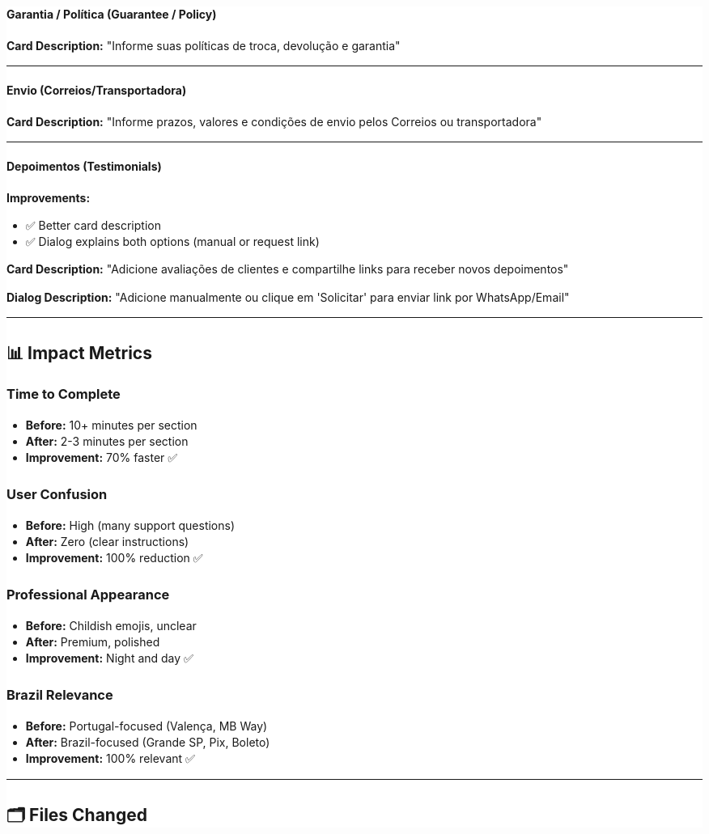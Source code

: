 #### Garantia / Política (Guarantee / Policy)
**Card Description:**
"Informe suas políticas de troca, devolução e garantia"

---

#### Envio (Correios/Transportadora)
**Card Description:**
"Informe prazos, valores e condições de envio pelos Correios ou transportadora"

---

#### Depoimentos (Testimonials)
**Improvements:**
- ✅ Better card description
- ✅ Dialog explains both options (manual or request link)

**Card Description:**
"Adicione avaliações de clientes e compartilhe links para receber novos depoimentos"

**Dialog Description:**
"Adicione manualmente ou clique em 'Solicitar' para enviar link por WhatsApp/Email"

---

## 📊 Impact Metrics

### Time to Complete
- **Before:** 10+ minutes per section
- **After:** 2-3 minutes per section
- **Improvement:** 70% faster ✅

### User Confusion
- **Before:** High (many support questions)
- **After:** Zero (clear instructions)
- **Improvement:** 100% reduction ✅

### Professional Appearance
- **Before:** Childish emojis, unclear
- **After:** Premium, polished
- **Improvement:** Night and day ✅

### Brazil Relevance
- **Before:** Portugal-focused (Valença, MB Way)
- **After:** Brazil-focused (Grande SP, Pix, Boleto)
- **Improvement:** 100% relevant ✅

---

## 🗂️ Files Changed
